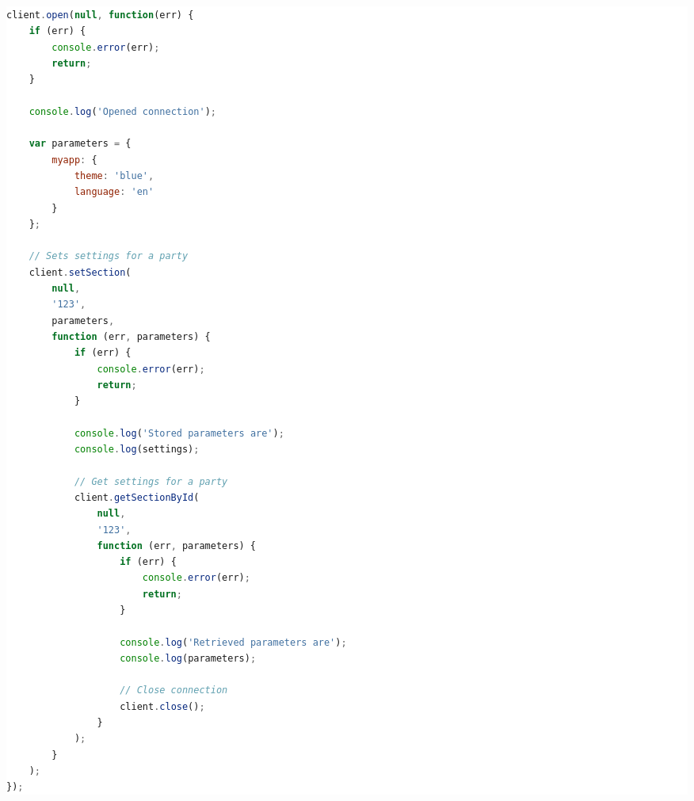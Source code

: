 ```javascript
client.open(null, function(err) {
    if (err) {
        console.error(err);
        return; 
    }
    
    console.log('Opened connection');
    
    var parameters = {
        myapp: {
            theme: 'blue',
            language: 'en'
        }
    };

    // Sets settings for a party
    client.setSection(
        null,
        '123',
        parameters,
        function (err, parameters) {
            if (err) {
                console.error(err);
                return;
            }
            
            console.log('Stored parameters are');
            console.log(settings);
            
            // Get settings for a party
            client.getSectionById(
                null,
                '123',
                function (err, parameters) {
                    if (err) {
                        console.error(err);
                        return;
                    }
                    
                    console.log('Retrieved parameters are');
                    console.log(parameters);
                    
                    // Close connection
                    client.close(); 
                }
            );
        }
    );
});
```
